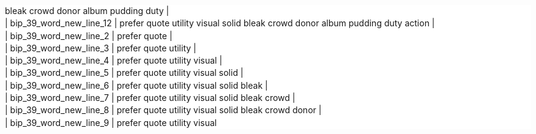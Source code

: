 bleak
crowd
donor
album
pudding
duty |  
| bip_39_word_new_line_12 | prefer
quote
utility
visual
solid
bleak
crowd
donor
album
pudding
duty
action |  
| bip_39_word_new_line_2 | prefer
quote |  
| bip_39_word_new_line_3 | prefer
quote
utility |  
| bip_39_word_new_line_4 | prefer
quote
utility
visual |  
| bip_39_word_new_line_5 | prefer
quote
utility
visual
solid |  
| bip_39_word_new_line_6 | prefer
quote
utility
visual
solid
bleak |  
| bip_39_word_new_line_7 | prefer
quote
utility
visual
solid
bleak
crowd |  
| bip_39_word_new_line_8 | prefer
quote
utility
visual
solid
bleak
crowd
donor |  
| bip_39_word_new_line_9 | prefer
quote
utility
visual